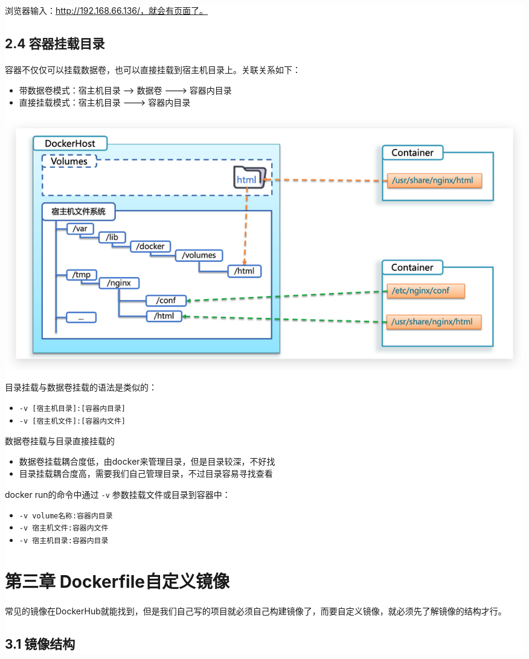    浏览器输入：http://192.168.66.136/，就会有页面了。

## 2.4 容器挂载目录

容器不仅仅可以挂载数据卷，也可以直接挂载到宿主机目录上。关联关系如下：

- 带数据卷模式：宿主机目录 --> 数据卷 ---> 容器内目录
- 直接挂载模式：宿主机目录 ---> 容器内目录

![image-20210731175155453](..\图片\4-06【Docker】/image-20210731175155453.png)

目录挂载与数据卷挂载的语法是类似的：

- `-v [宿主机目录]:[容器内目录]`
- `-v [宿主机文件]:[容器内文件]`

数据卷挂载与目录直接挂载的

- 数据卷挂载耦合度低，由docker来管理目录，但是目录较深，不好找
- 目录挂载耦合度高，需要我们自己管理目录，不过目录容易寻找查看

docker run的命令中通过 `-v` 参数挂载文件或目录到容器中：

- `-v volume名称:容器内目录`
- `-v 宿主机文件:容器内文件`
- `-v 宿主机目录:容器内目录`

# 第三章 Dockerfile自定义镜像

常见的镜像在DockerHub就能找到，但是我们自己写的项目就必须自己构建镜像了，而要自定义镜像，就必须先了解镜像的结构才行。

## 3.1 镜像结构
